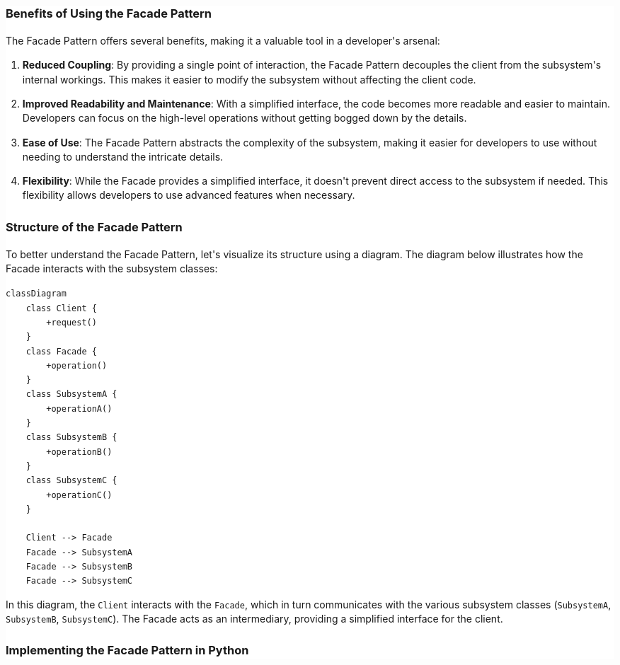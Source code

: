 ### Benefits of Using the Facade Pattern

The Facade Pattern offers several benefits, making it a valuable tool in a developer's arsenal:

1. **Reduced Coupling**: By providing a single point of interaction, the Facade Pattern decouples the client from the subsystem's internal workings. This makes it easier to modify the subsystem without affecting the client code.

2. **Improved Readability and Maintenance**: With a simplified interface, the code becomes more readable and easier to maintain. Developers can focus on the high-level operations without getting bogged down by the details.

3. **Ease of Use**: The Facade Pattern abstracts the complexity of the subsystem, making it easier for developers to use without needing to understand the intricate details.

4. **Flexibility**: While the Facade provides a simplified interface, it doesn't prevent direct access to the subsystem if needed. This flexibility allows developers to use advanced features when necessary.

### Structure of the Facade Pattern

To better understand the Facade Pattern, let's visualize its structure using a diagram. The diagram below illustrates how the Facade interacts with the subsystem classes:

```mermaid
classDiagram
    class Client {
        +request()
    }
    class Facade {
        +operation()
    }
    class SubsystemA {
        +operationA()
    }
    class SubsystemB {
        +operationB()
    }
    class SubsystemC {
        +operationC()
    }

    Client --> Facade
    Facade --> SubsystemA
    Facade --> SubsystemB
    Facade --> SubsystemC
```

In this diagram, the `Client` interacts with the `Facade`, which in turn communicates with the various subsystem classes (`SubsystemA`, `SubsystemB`, `SubsystemC`). The Facade acts as an intermediary, providing a simplified interface for the client.

### Implementing the Facade Pattern in Python
